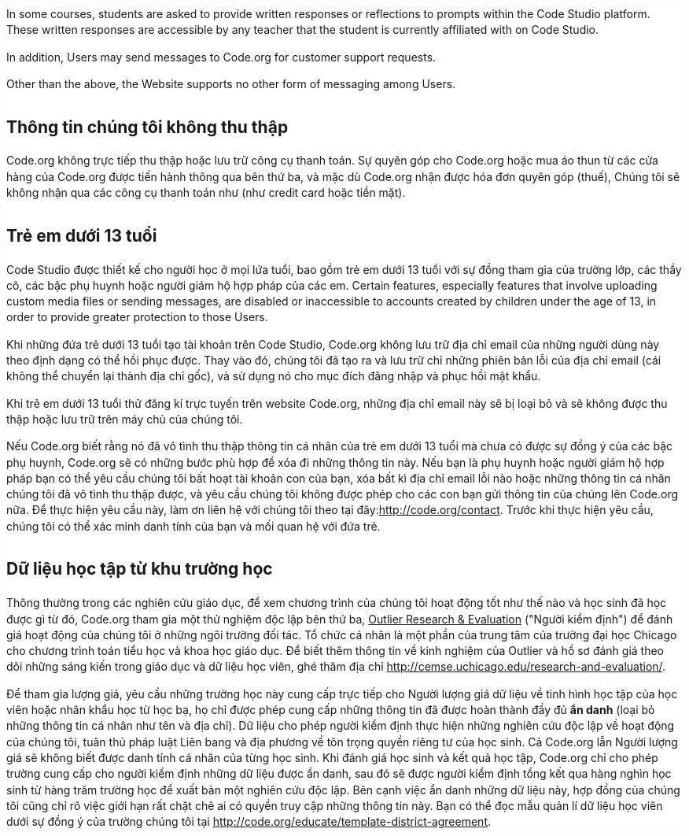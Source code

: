 In some courses, students are asked to provide written responses or reflections to prompts within the Code Studio platform. These written responses are accessible by any teacher that the student is currently affiliated with on Code Studio.

In addition, Users may send messages to Code.org for customer support requests.

Other than the above, the Website supports no other form of messaging among Users.

## Thông tin chúng tôi không thu thập

Code.org không trực tiếp thu thập hoặc lưu trữ công cụ thanh toán. Sự quyên góp cho Code.org hoặc mua áo thun từ các cửa hàng của Code.org được tiến hành thông qua bên thứ ba, và mặc dù Code.org nhận được hóa đơn quyên góp (thuế), Chúng tôi sẽ không nhận qua các công cụ thanh toán như (như credit card hoặc tiền mặt).

## Trẻ em dưới 13 tuổi

Code Studio được thiết kế cho người học ở mọi lứa tuổi, bao gồm trẻ em dưới 13 tuổi với sự đồng tham gia của trường lớp, các thầy cô, các bậc phụ huynh hoặc người giám hộ hợp pháp của các em. Certain features, especially features that involve uploading custom media files or sending messages, are disabled or inaccessible to accounts created by children under the age of 13, in order to provide greater protection to those Users.

Khi những đứa trẻ dưới 13 tuổi tạo tài khoản trên Code Studio, Code.org không lưu trữ địa chỉ email của những người dùng này theo định dạng có thể hồi phục được. Thay vào đó, chúng tôi đã tạo ra và lưu trữ chỉ những phiên bản lỗi của địa chỉ email (cái không thể chuyển lại thành địa chỉ gốc), và sử dụng nó cho mục đích đăng nhập và phục hồi mật khẩu.

Khi trẻ em dưới 13 tuổi thử đăng kí trực tuyến trên website Code.org, những địa chỉ email này sẽ bị loại bỏ và sẽ không được thu thập hoặc lưu trữ trên máy chủ của chúng tôi.

Nếu Code.org biết rằng nó đã vô tình thu thập thông tin cá nhân của trẻ em dưới 13 tuổi mà chưa có được sự đồng ý của các bậc phụ huynh, Code.org sẽ có những bước phù hợp để xóa đi những thông tin này. Nếu bạn là phụ huynh hoặc người giám hộ hợp pháp bạn có thể yêu cầu chúng tôi bất hoạt tài khoản con của bạn, xóa bất kì địa chỉ email lỗi nào hoặc những thông tin cá nhân chúng tôi đã vô tình thu thập được, và yêu cầu chúng tôi không được phép cho các con bạn gửi thông tin của chúng lên Code.org nữa. Để thực hiện yêu cầu này, làm ơn liên hệ với chúng tôi theo tại đây:<http://code.org/contact>. Trước khi thực hiện yêu cầu, chúng tôi có thể xác minh danh tính của bạn và mối quan hệ với đứa trẻ.

## Dữ liệu học tập từ khu trường học

Thông thường trong các nghiên cứu giáo dục, để xem chương trình của chúng tôi hoạt động tốt như thế nào và học sinh đã học được gì từ đó, Code.org tham gia một thử nghiệm độc lập bên thứ ba, [Outlier Research & Evaluation](http://cemse.uchicago.edu/research-and-evaluation/) ("Người kiểm định") để đánh giá hoạt động của chúng tôi ở những ngôi trường đối tác. Tổ chức cá nhân là một phần của trung tâm của trường đại học Chicago cho chương trình toán tiểu học và khoa học giáo dục. Để biết thêm thông tin về kinh nghiệm của Outlier và hồ sơ đánh giá theo dõi những sáng kiến trong giáo dục và dữ liệu học viên, ghé thăm địa chỉ <http://cemse.uchicago.edu/research-and-evaluation/>.

Để tham gia lượng giá, yêu cầu những trường học này cung cấp trực tiếp cho Người lượng giá dữ liệu về tình hình học tập của học viên hoặc nhân khẩu học từ học bạ, họ chỉ được phép cung cấp những thông tin đã được hoàn thành đầy đủ **ẩn danh** (loại bỏ những thông tin cá nhân như tên và địa chỉ). Dữ liệu cho phép người kiểm định thực hiện những nghiên cứu độc lập về hoạt động của chúng tôi, tuân thủ pháp luật Liên bang và địa phương về tôn trọng quyền riêng tư của học sinh. Cả Code.org lẫn Người lượng giá sẽ không biết được danh tính cá nhân của từng học sinh. Khi đánh giá học sinh và kết quả học tập, Code.org chỉ cho phép trường cung cấp cho người kiểm định những dữ liệu được ẩn danh, sau đó sẽ được người kiểm định tổng kết qua hàng nghìn học sinh từ hàng trăm trường học để xuất bản một nghiên cứu độc lập. Bên cạnh việc ẩn danh những dữ liệu này, hợp đồng của chúng tôi cũng chỉ rõ việc giới hạn rất chặt chẽ ai có quyền truy cập những thông tin này. Bạn có thể đọc mẫu quản lí dữ liệu học viên dưới sự đồng ý của trường chúng tôi tại <http://code.org/educate/template-district-agreement>.

